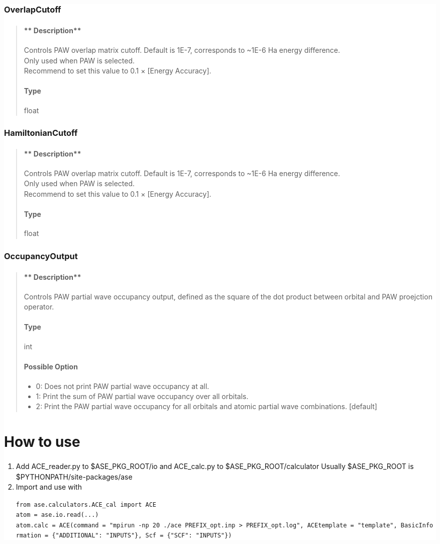### **OverlapCutoff**
> #### ** Description**
> Controls PAW overlap matrix cutoff. Default is 1E-7, corresponds to ~1E-6 Ha energy difference. \
> Only used when PAW is selected. \
> Recommend to set this value to 0.1 $\times$ [Energy Accuracy].
> #### **Type**
> float

### **HamiltonianCutoff**
> #### ** Description**
> Controls PAW overlap matrix cutoff. Default is 1E-7, corresponds to ~1E-6 Ha energy difference. \
> Only used when PAW is selected. \
> Recommend to set this value to 0.1 $\times$ [Energy Accuracy].
> #### **Type**
> float

### **OccupancyOutput**
> #### ** Description**
> Controls PAW partial wave occupancy output, defined as the square of the dot product between orbital and PAW proejction operator.
> #### **Type**
> int
> #### **Possible Option**
> + 0: Does not print PAW partial wave occupancy at all.
> + 1: Print the sum of PAW partial wave occupancy over all orbitals.
> + 2: Print the PAW partial wave occupancy for all orbitals and atomic partial wave combinations. [default]

# How to use
1. Add ACE_reader.py to $ASE_PKG_ROOT/io and ACE_calc.py to $ASE_PKG_ROOT/calculator
   Usually $ASE_PKG_ROOT is $PYTHONPATH/site-packages/ase
2. Import and use with
    ```
    from ase.calculators.ACE_cal import ACE
    atom = ase.io.read(...)
    atom.calc = ACE(command = "mpirun -np 20 ./ace PREFIX_opt.inp > PREFIX_opt.log", ACEtemplate = "template", BasicInformation = {"ADDITIONAL": "INPUTS"}, Scf = {"SCF": "INPUTS"})
    ```
